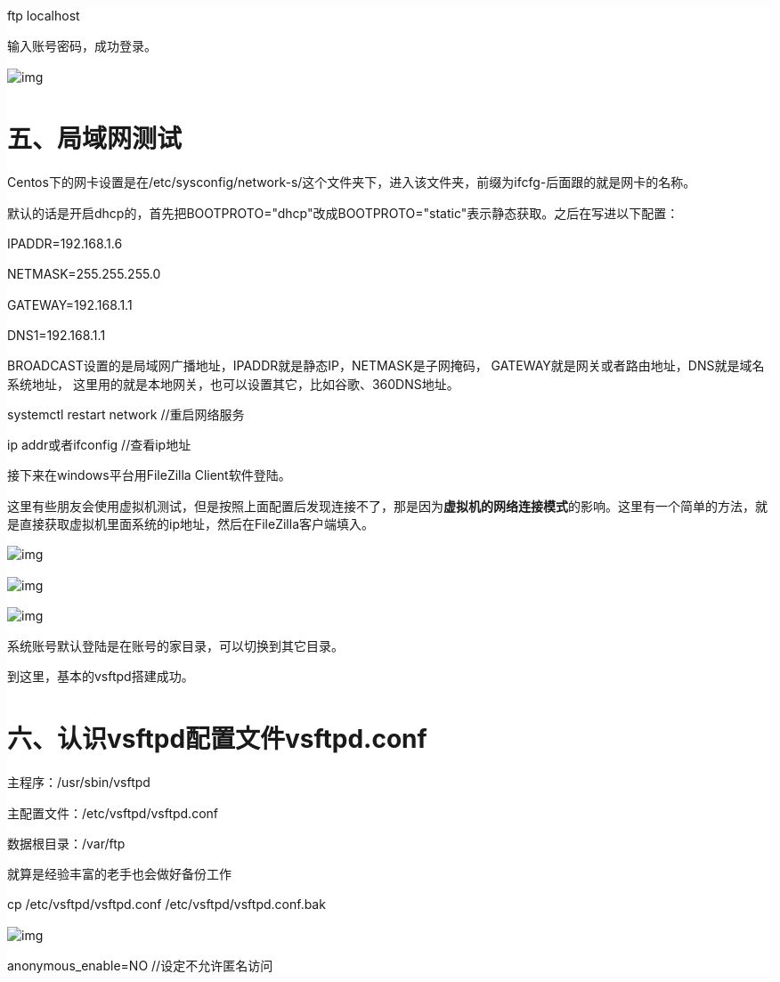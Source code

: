 ftp localhost

输入账号密码，成功登录。

![img](http://5b0988e595225.cdn.sohucs.com/images/20181210/44e24dc8b5514f51b36171f7683cfcde.jpeg)

# 五、局域网测试

Centos下的网卡设置是在/etc/sysconfig/network-s/这个文件夹下，进入该文件夹，前缀为ifcfg-后面跟的就是网卡的名称。

默认的话是开启dhcp的，首先把BOOTPROTO="dhcp"改成BOOTPROTO="static"表示静态获取。之后在写进以下配置：

IPADDR=192.168.1.6

NETMASK=255.255.255.0

GATEWAY=192.168.1.1

DNS1=192.168.1.1

BROADCAST设置的是局域网广播地址，IPADDR就是静态IP，NETMASK是子网掩码， GATEWAY就是网关或者路由地址，DNS就是域名系统地址， 这里用的就是本地网关，也可以设置其它，比如谷歌、360DNS地址。

systemctl restart network //重启网络服务

ip addr或者ifconfig //查看ip地址

接下来在windows平台用FileZilla Client软件登陆。

这里有些朋友会使用虚拟机测试，但是按照上面配置后发现连接不了，那是因为**虚拟机的网络连接模式**的影响。这里有一个简单的方法，就是直接获取虚拟机里面系统的ip地址，然后在FileZilla客户端填入。

![img](http://5b0988e595225.cdn.sohucs.com/images/20181210/d6efb47f014e4430ab5d489a1b327b8c.png)

![img](http://5b0988e595225.cdn.sohucs.com/images/20181210/d3a64c5e139548eab3395d453ac3526c.png)

![img](http://5b0988e595225.cdn.sohucs.com/images/20181210/dcac8481cfe448dab7ce2d7080cfcd82.png)

系统账号默认登陆是在账号的家目录，可以切换到其它目录。

到这里，基本的vsftpd搭建成功。

# 六、认识vsftpd配置文件vsftpd.conf

主程序：/usr/sbin/vsftpd

主配置文件：/etc/vsftpd/vsftpd.conf

数据根目录：/var/ftp

就算是经验丰富的老手也会做好备份工作

cp /etc/vsftpd/vsftpd.conf /etc/vsftpd/vsftpd.conf.bak

![img](http://5b0988e595225.cdn.sohucs.com/images/20181210/f59ec7df032e4501af174a39cbde57fe.png)

anonymous_enable=NO //设定不允许匿名访问
